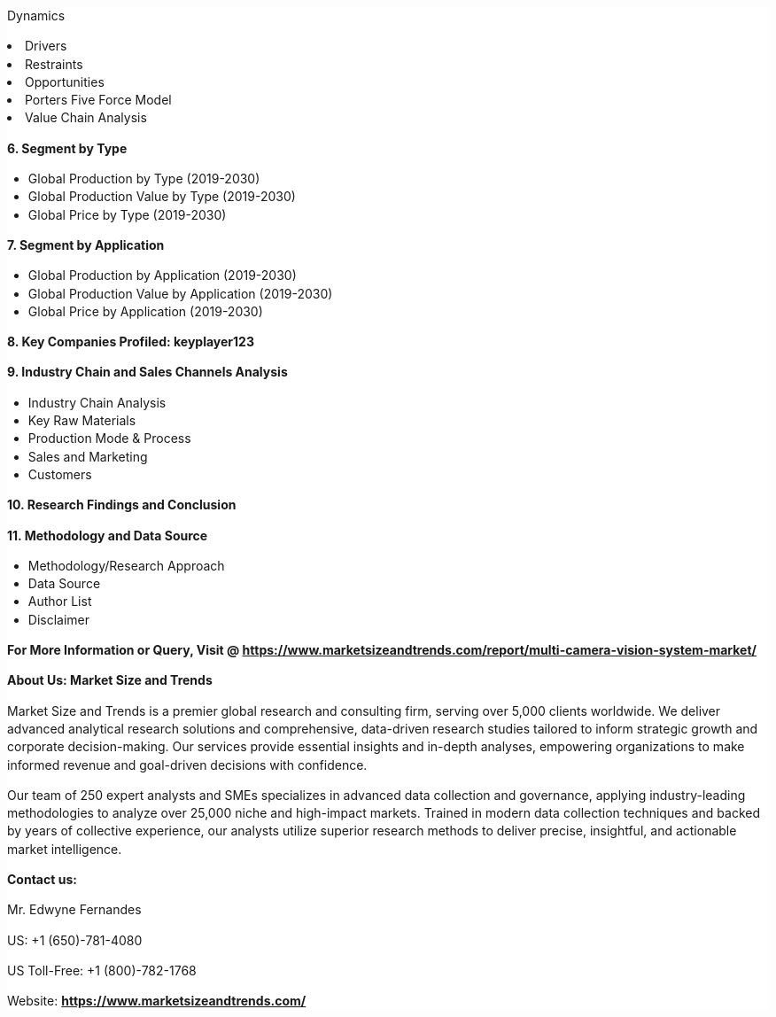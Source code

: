 Dynamics</li><li>Drivers</li><li>Restraints</li><li>Opportunities</li><li>Porters Five Force Model</li><li>Value Chain Analysis&nbsp;</li></ul><p><strong>6. Segment by Type</strong></p><ul><li>Global Production by Type (2019-2030)</li><li>Global Production Value by Type (2019-2030)</li><li>Global Price by Type (2019-2030)</li></ul><p><strong>7. Segment by Application</strong></p><ul><li>Global Production by Application (2019-2030)</li><li>Global Production Value by Application (2019-2030)</li><li>Global Price by Application (2019-2030)</li></ul><p><strong>8. Key Companies Profiled: keyplayer123</strong></p><p><strong>9. Industry Chain and Sales Channels Analysis</strong></p><ul><li>Industry Chain Analysis</li><li>Key Raw Materials</li><li>Production Mode &amp; Process</li><li>Sales and Marketing</li><li>Customers</li></ul><p><strong>10. Research Findings and Conclusion</strong></p><p><strong>11. Methodology and Data Source</strong></p><ul><li>Methodology/Research Approach</li><li>Data Source</li><li>Author List</li><li>Disclaimer</li></ul></p><p><strong>For More Information or Query, Visit @ <a href="https://www.marketsizeandtrends.com/report/multi-camera-vision-system-market/">https://www.marketsizeandtrends.com/report/multi-camera-vision-system-market/</a></strong></p><p><strong>About Us: Market Size and Trends</strong></p><p>Market Size and Trends is a premier global research and consulting firm, serving over 5,000 clients worldwide. We deliver advanced analytical research solutions and comprehensive, data-driven research studies tailored to inform strategic growth and corporate decision-making. Our services provide essential insights and in-depth analyses, empowering organizations to make informed revenue and goal-driven decisions with confidence.</p><p>Our team of 250 expert analysts and SMEs specializes in advanced data collection and governance, applying industry-leading methodologies to analyze over 25,000 niche and high-impact markets. Trained in modern data collection techniques and backed by years of collective experience, our analysts utilize superior research methods to deliver precise, insightful, and actionable market intelligence.</p><p><strong>Contact us:</strong></p><p>Mr. Edwyne Fernandes</p><p>US: +1 (650)-781-4080</p><p>US Toll-Free: +1 (800)-782-1768</p><p>Website: <strong><a href="https://www.marketsizeandtrends.com/">https://www.marketsizeandtrends.com/</a></strong></p>
